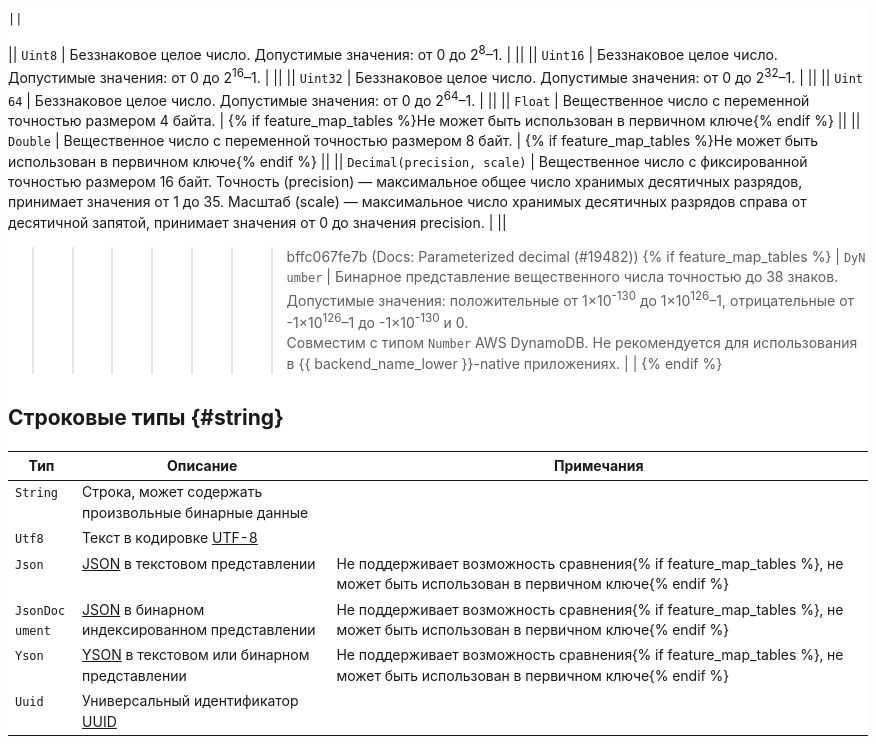     ||
|| `Uint8` |
Беззнаковое целое число.
Допустимые значения: от 0 до 2<sup>8</sup>–1. |
    ||
|| `Uint16` |
Беззнаковое целое число.
Допустимые значения: от 0 до 2<sup>16</sup>–1. |
    ||
|| `Uint32` |
Беззнаковое целое число.
Допустимые значения: от 0 до 2<sup>32</sup>–1. |
    ||
|| `Uint64` |
Беззнаковое целое число.
Допустимые значения: от 0 до 2<sup>64</sup>–1. |
    ||
|| `Float` |
Вещественное число с переменной точностью размером 4 байта. |
{% if feature_map_tables %}Не может быть использован в первичном ключе{% endif %}
    ||
|| `Double` |
Вещественное число с переменной точностью размером 8 байт. |
{% if feature_map_tables %}Не может быть использован в первичном ключе{% endif %}
    ||
|| `Decimal(precision, scale)` |
Вещественное число с фиксированной точностью размером 16 байт. Точность (precision) — максимальное общее число хранимых десятичных разрядов, принимает значения от 1 до 35. Масштаб (scale) — максимальное число хранимых десятичных разрядов справа от десятичной запятой, принимает значения от 0 до значения precision. |
    ||
>>>>>>> bffc067fe7b (Docs: Parameterized decimal (#19482))
{% if feature_map_tables %}
| `DyNumber` | Бинарное представление вещественного числа точностью до 38 знаков.<br/>Допустимые значения: положительные от 1×10<sup>-130</sup> до 1×10<sup>126</sup>–1, отрицательные от -1×10<sup>126</sup>–1 до -1×10<sup>-130</sup> и 0.<br/>Совместим с типом `Number` AWS DynamoDB. Не рекомендуется для использования в {{ backend_name_lower }}-native приложениях.  | |
{% endif %}


## Строковые типы {#string}

| Тип | Описание | Примечания |
| ----- | ----- | ----- |
| `String` | Строка, может содержать произвольные бинарные данные | |
| `Utf8` | Текст в кодировке [UTF-8](https://en.wikipedia.org/wiki/UTF-8) | |
| `Json` | [JSON](https://en.wikipedia.org/wiki/JSON) в текстовом представлении|Не поддерживает возможность сравнения{% if feature_map_tables %}, не может быть использован в первичном ключе{% endif %} |
| `JsonDocument` | [JSON](https://en.wikipedia.org/wiki/JSON) в бинарном индексированном представлении | Не поддерживает возможность сравнения{% if feature_map_tables %}, не может быть использован в первичном ключе{% endif %} |
| `Yson` | [YSON](yson.md) в текстовом или бинарном представлении | Не поддерживает возможность сравнения{% if feature_map_tables %}, не может быть использован в первичном ключе{% endif %} |
| `Uuid` | Универсальный идентификатор [UUID](https://tools.ietf.org/html/rfc4122) | |
